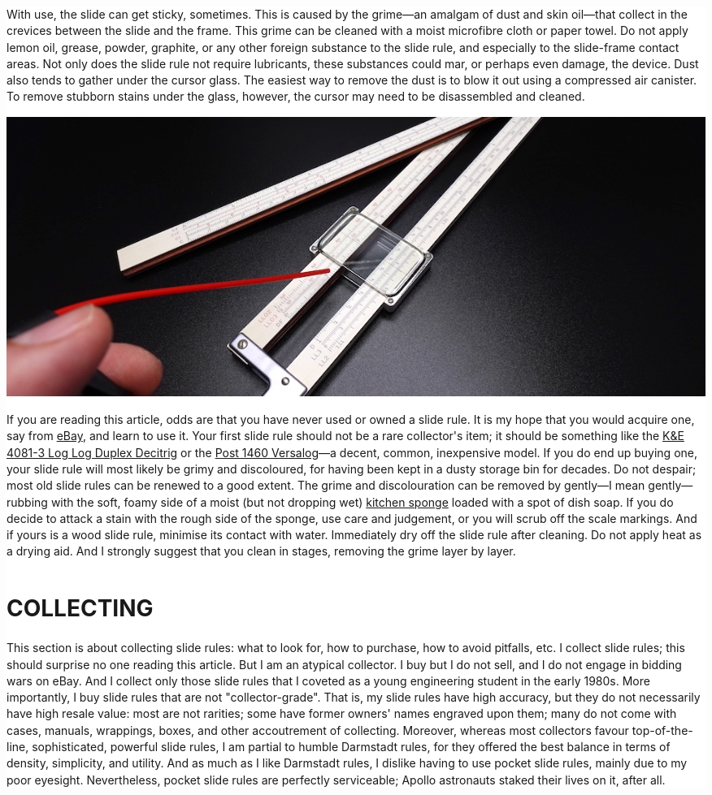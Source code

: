 With use, the slide can get sticky, sometimes. This is caused by the grime—an amalgam of dust and skin oil—that collect in the crevices between the slide and the frame. This grime can be cleaned with a moist microfibre cloth or paper towel. Do not apply lemon oil, grease, powder, graphite, or any other foreign substance to the slide rule, and especially to the slide-frame contact areas. Not only does the slide rule not require lubricants, these substances could mar, or perhaps even damage, the device. Dust also tends to gather under the cursor glass. The easiest way to remove the dust is to blow it out using a compressed air canister. To remove stubborn stains under the glass, however, the cursor may need to be disassembled and cleaned.

![cleaning](./figures/SlideRules/K&E4081-3/cleaning.jpg)

If you are reading this article, odds are that you have never used or owned a slide rule. It is my hope that you would acquire one, say from [eBay](https://www.ebay.com/sch/i.html?_from=R40&_trksid=p2380057.m570.l2632&_nkw=slide+rules&_sacat=412), and learn to use it. Your first slide rule should not be a rare collector's item; it should be something like the [K&E 4081-3 Log Log Duplex Decitrig](https://www.ebay.com/sch/i.html?_from=R40&_trksid=p2047675.m570.l1313&_nkw=K%26E+4081-3+Log+Log+Duplex+Decitrig&_sacat=0) or the [Post 1460 Versalog](https://www.ebay.com/sch/i.html?_from=R40&_trksid=p2334524.m570.l1313&_nkw=Post+1460+Versalog&_sacat=0&LH_TitleDesc=0&_odkw=K%26E+4081-3+Log+Log+Duplex+Decitrig&_osacat=0)—a decent, common, inexpensive model. If you do end up buying one, your slide rule will most likely be grimy and discoloured, for having been kept in a dusty storage bin for decades. Do not despair; most old slide rules can be renewed to a good extent. The grime and discolouration can be removed by gently—I mean gently—rubbing with the soft, foamy side of a moist (but not dropping wet) [kitchen sponge](https://www.amazon.com/dp/B007C5IH4C?tag=aboutcom02thespruce-20&linkCode=ogi&th=1&psc=1&ascsubtag=4164819%7Cnca170cbe1d384af0a2b09e62c4e4b9b020%7CB007C5IH4C) loaded with a spot of dish soap. If you do decide to attack a stain with the rough side of the sponge, use care and judgement, or you will scrub off the scale markings. And if yours is a wood slide rule, minimise its contact with water. Immediately dry off the slide rule after cleaning. Do not apply heat as a drying aid. And I strongly suggest that you clean in stages, removing the grime layer by layer.

# COLLECTING

This section is about collecting slide rules: what to look for, how to purchase, how to avoid pitfalls, etc. I collect slide rules; this should surprise no one reading this article. But I am an atypical collector. I buy but I do not sell, and I do not engage in bidding wars on eBay. And I collect only those slide rules that I coveted as a young engineering student in the early 1980s. More importantly, I buy slide rules that are not "collector-grade". That is, my slide rules have high accuracy, but they do not necessarily have high resale value: most are not rarities; some have former owners' names engraved upon them; many do not come with cases, manuals, wrappings, boxes, and other accoutrement of collecting. Moreover, whereas most collectors favour top-of-the-line, sophisticated, powerful slide rules, I am partial to humble Darmstadt rules, for they offered the best balance in terms of density, simplicity, and utility. And as much as I like Darmstadt rules, I dislike having to use pocket slide rules, mainly due to my poor eyesight. Nevertheless, pocket slide rules are perfectly serviceable; Apollo astronauts staked their lives on it, after all.
